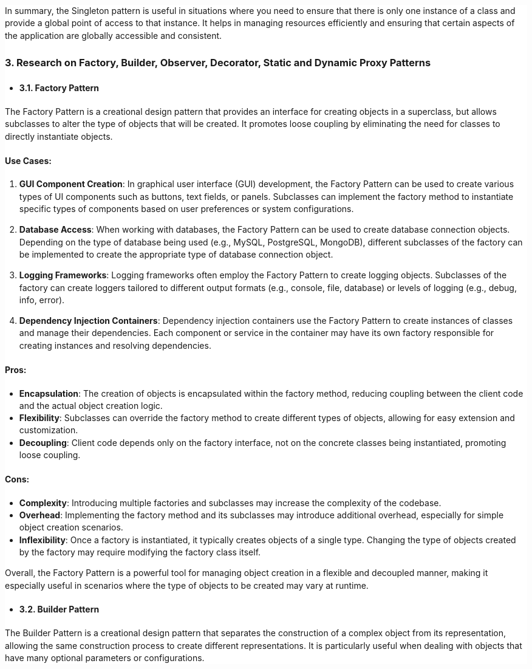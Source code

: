 In summary, the Singleton pattern is useful in situations where you need to ensure that there is only one instance of a class and provide a global point of access to that instance. It helps in managing resources efficiently and ensuring that certain aspects of the application are globally accessible and consistent.

### 3. Research on Factory, Builder, Observer, Decorator, Static and Dynamic Proxy Patterns
- #### 3.1. Factory Pattern
The Factory Pattern is a creational design pattern that provides an interface for creating objects in a superclass, but allows subclasses to alter the type of objects that will be created. It promotes loose coupling by eliminating the need for classes to directly instantiate objects.

#### Use Cases:
1. **GUI Component Creation**: In graphical user interface (GUI) development, the Factory Pattern can be used to create various types of UI components such as buttons, text fields, or panels. Subclasses can implement the factory method to instantiate specific types of components based on user preferences or system configurations.

2. **Database Access**: When working with databases, the Factory Pattern can be used to create database connection objects. Depending on the type of database being used (e.g., MySQL, PostgreSQL, MongoDB), different subclasses of the factory can be implemented to create the appropriate type of database connection object.

3. **Logging Frameworks**: Logging frameworks often employ the Factory Pattern to create logging objects. Subclasses of the factory can create loggers tailored to different output formats (e.g., console, file, database) or levels of logging (e.g., debug, info, error).

4. **Dependency Injection Containers**: Dependency injection containers use the Factory Pattern to create instances of classes and manage their dependencies. Each component or service in the container may have its own factory responsible for creating instances and resolving dependencies.

#### Pros:
- **Encapsulation**: The creation of objects is encapsulated within the factory method, reducing coupling between the client code and the actual object creation logic.
- **Flexibility**: Subclasses can override the factory method to create different types of objects, allowing for easy extension and customization.
- **Decoupling**: Client code depends only on the factory interface, not on the concrete classes being instantiated, promoting loose coupling.

#### Cons:
- **Complexity**: Introducing multiple factories and subclasses may increase the complexity of the codebase.
- **Overhead**: Implementing the factory method and its subclasses may introduce additional overhead, especially for simple object creation scenarios.
- **Inflexibility**: Once a factory is instantiated, it typically creates objects of a single type. Changing the type of objects created by the factory may require modifying the factory class itself.

Overall, the Factory Pattern is a powerful tool for managing object creation in a flexible and decoupled manner, making it especially useful in scenarios where the type of objects to be created may vary at runtime.

- #### 3.2. Builder Pattern
The Builder Pattern is a creational design pattern that separates the construction of a complex object from its representation, allowing the same construction process to create different representations. It is particularly useful when dealing with objects that have many optional parameters or configurations.

